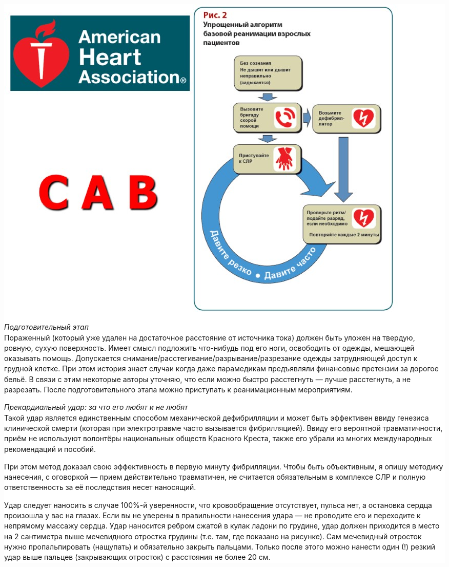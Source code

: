 ![](../../_resources/d36815f1deef4ab7947729694db63f08.jpeg)

_Подготовительный этап_  
Пораженный (который уже удален на достаточное расстояние от источника тока) должен быть уложен на твердую, ровную, сухую поверхность. Имеет смысл подложить что-нибудь под его ноги, освободить от одежды, мешающей оказывать помощь. Допускается снимание/расстегивание/разрывание/разрезание одежды затрудняющей доступ к грудной клетке. При этом история знает случаи когда даже парамедикам предъявляли финансовые претензии за дорогое бельё. В связи с этим некоторые авторы уточняю, что если можно быстро расстегнуть — лучше расстегнуть, а не разрезать. После подготовительного этапа можно приступать к реанимационным мероприятиям.

_Прекардиальный удар: за что его любят и не любят_  
Такой удар является единственным способом механической дефибрилляции и может быть эффективен ввиду генезиса клинической смерти (которая при электротравме часто вызывается фибрилляцией). Ввиду его вероятной травматичности, приём не используют волонтёры национальных обществ Красного Креста, также его убрали из многих международных рекомендаций и пособий.

При этом метод доказал свою эффективность в первую минуту фибрилляции. Чтобы быть объективным, я опишу методику нанесения, с оговоркой — прием действительно травматичен, не считается обязательным в комплексе СЛР и полную ответственность за её последствия несет наносящий.

Удар следует наносить в случае 100%-й уверенности, что кровообращение отсутствует, пульса нет, а остановка сердца произошла у вас на глазах. Если вы не уверены в правильности нанесения удара — не проводите его и переходите к непрямому массажу сердца. Удар наносится ребром сжатой в кулак ладони по грудине, удар должен приходится в место на 2 сантиметра выше мечевидного отростка грудины (т.е. там, где показано на рисунке). Сам мечевидный отросток нужно пропальпировать (нащупать) и обязательно закрыть пальцами. Только после этого можно нанести один (!) резкий удар выше пальцев (закрывающих отросток) с расстояния не более 20 см.
